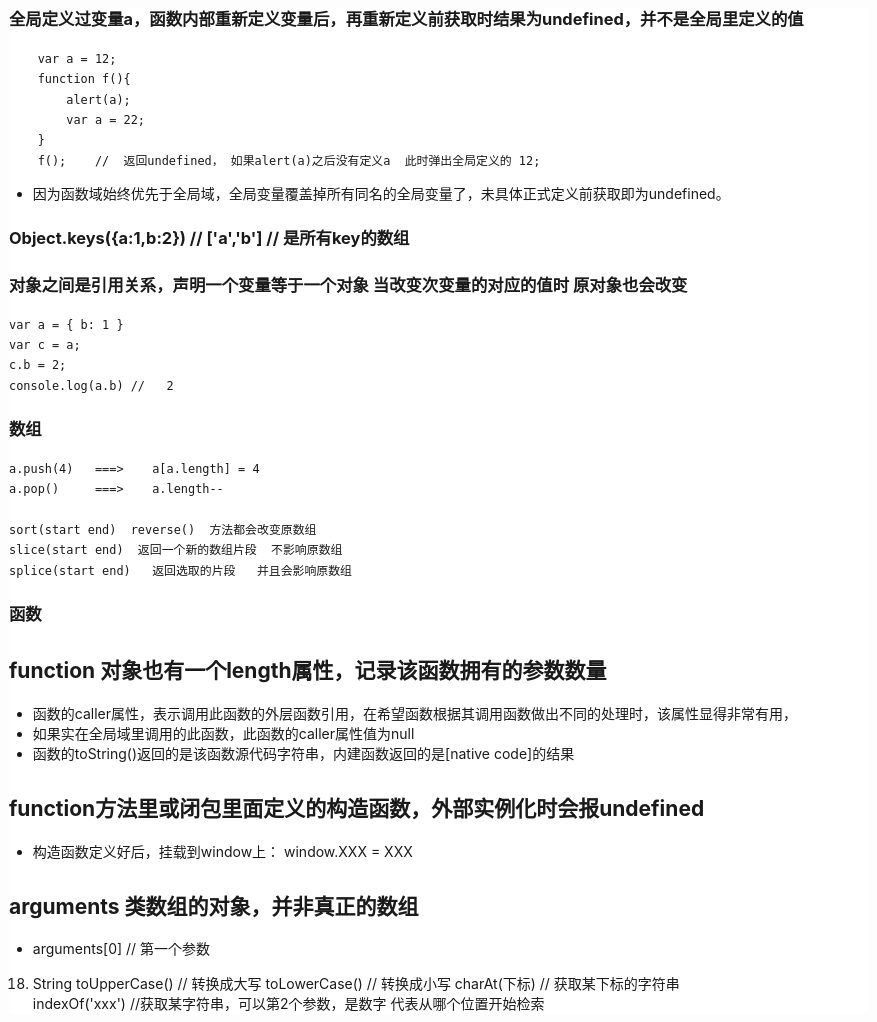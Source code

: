 ### 全局定义过变量a，函数内部重新定义变量后，再重新定义前获取时结果为undefined，并不是全局里定义的值
```
    var a = 12;
	function f(){
		alert(a);
		var a = 22;
	}
	f();    //  返回undefined， 如果alert(a)之后没有定义a  此时弹出全局定义的 12;
```
* 因为函数域始终优先于全局域，全局变量覆盖掉所有同名的全局变量了，未具体正式定义前获取即为undefined。

### Object.keys({a:1,b:2})    // ['a','b']    // 是所有key的数组

### 对象之间是引用关系，声明一个变量等于一个对象 当改变次变量的对应的值时 原对象也会改变
```
var a = { b: 1 }
var c = a;
c.b = 2;
console.log(a.b) //   2
```

### 数组
```
a.push(4)   ===>    a[a.length] = 4
a.pop()     ===>    a.length--     

sort(start end)  reverse()  方法都会改变原数组
slice(start end)  返回一个新的数组片段  不影响原数组
splice(start end)   返回选取的片段   并且会影响原数组
```

### 函数
## function 对象也有一个length属性，记录该函数拥有的参数数量
* 函数的caller属性，表示调用此函数的外层函数引用，在希望函数根据其调用函数做出不同的处理时，该属性显得非常有用，
* 如果实在全局域里调用的此函数，此函数的caller属性值为null
* 函数的toString()返回的是该函数源代码字符串，内建函数返回的是[native code]的结果

## function方法里或闭包里面定义的构造函数，外部实例化时会报undefined
* 构造函数定义好后，挂载到window上： window.XXX = XXX

## arguments 类数组的对象，并非真正的数组
* arguments[0]  // 第一个参数


18. String
	toUpperCase()  // 转换成大写      toLowerCase() // 转换成小写
	charAt(下标) // 获取某下标的字符串         
	indexOf('xxx') //获取某字符串，可以第2个参数，是数字 代表从哪个位置开始检索
